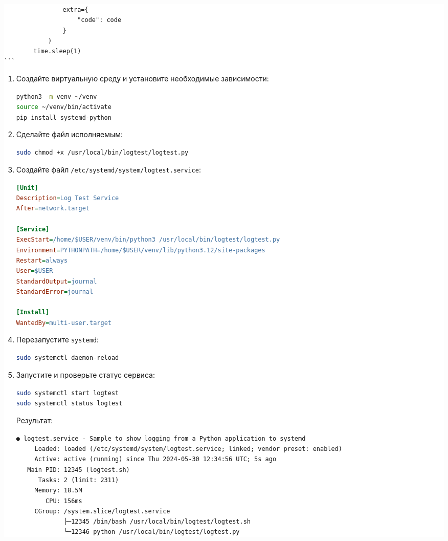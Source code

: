                     extra={
                        "code": code
                    }
                )
            time.sleep(1)
    ```

1. Создайте виртуальную среду и установите необходимые зависимости:

    ```bash
    python3 -m venv ~/venv
    source ~/venv/bin/activate
    pip install systemd-python
    ```

1. Сделайте файл исполняемым:

    ```bash
    sudo chmod +x /usr/local/bin/logtest/logtest.py
    ```

1. Создайте файл `/etc/systemd/system/logtest.service`:

    ```ini
    [Unit]
    Description=Log Test Service
    After=network.target

    [Service]
    ExecStart=/home/$USER/venv/bin/python3 /usr/local/bin/logtest/logtest.py
    Environment=PYTHONPATH=/home/$USER/venv/lib/python3.12/site-packages
    Restart=always
    User=$USER
    StandardOutput=journal
    StandardError=journal

    [Install]
    WantedBy=multi-user.target
    ```

1. Перезапустите `systemd`:

    ```bash
    sudo systemctl daemon-reload
    ```

1. Запустите и проверьте статус сервиса:

    ```bash
    sudo systemctl start logtest
    sudo systemctl status logtest
    ```

    Результат:

    ```
    ● logtest.service - Sample to show logging from a Python application to systemd
         Loaded: loaded (/etc/systemd/system/logtest.service; linked; vendor preset: enabled)
         Active: active (running) since Thu 2024-05-30 12:34:56 UTC; 5s ago
       Main PID: 12345 (logtest.sh)
          Tasks: 2 (limit: 2311)
         Memory: 18.5M
            CPU: 156ms
         CGroup: /system.slice/logtest.service
                 ├─12345 /bin/bash /usr/local/bin/logtest/logtest.sh
                 └─12346 python /usr/local/bin/logtest/logtest.py
    ```
